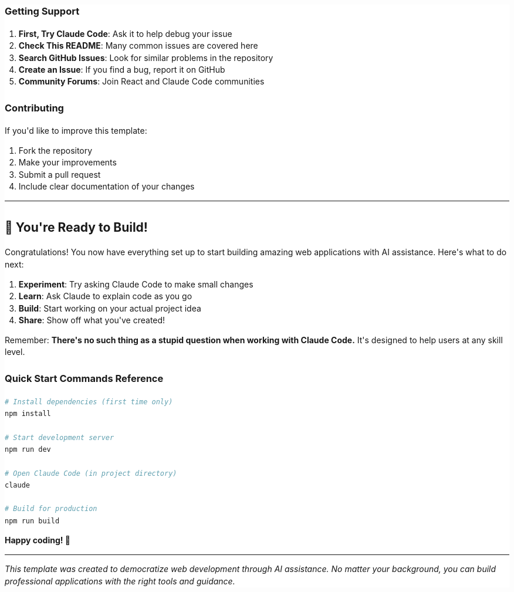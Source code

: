### Getting Support

1. **First, Try Claude Code**: Ask it to help debug your issue
2. **Check This README**: Many common issues are covered here
3. **Search GitHub Issues**: Look for similar problems in the repository
4. **Create an Issue**: If you find a bug, report it on GitHub
5. **Community Forums**: Join React and Claude Code communities

### Contributing

If you'd like to improve this template:
1. Fork the repository
2. Make your improvements
3. Submit a pull request
4. Include clear documentation of your changes

---

## 🎉 You're Ready to Build!

Congratulations! You now have everything set up to start building amazing web applications with AI assistance. Here's what to do next:

1. **Experiment**: Try asking Claude Code to make small changes
2. **Learn**: Ask Claude to explain code as you go
3. **Build**: Start working on your actual project idea
4. **Share**: Show off what you've created!

Remember: **There's no such thing as a stupid question when working with Claude Code.** It's designed to help users at any skill level.

### Quick Start Commands Reference

```bash
# Install dependencies (first time only)
npm install

# Start development server
npm run dev

# Open Claude Code (in project directory)
claude

# Build for production
npm run build
```

**Happy coding! 🚀**

---

*This template was created to democratize web development through AI assistance. No matter your background, you can build professional applications with the right tools and guidance.*